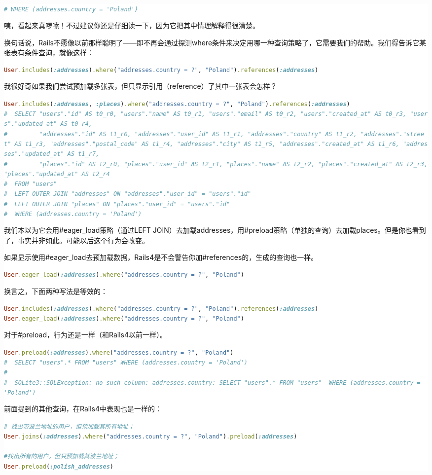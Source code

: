 ```ruby
# WHERE (addresses.country = 'Poland')
```

咦，看起来真啰嗦！不过建议你还是仔细读一下，因为它把其中情理解释得很清楚。

换句话说，Rails不愿像以前那样聪明了——即不再会通过探测where条件来决定用哪一种查询策略了，它需要我们的帮助。我们得告诉它某张表有条件查询，就像这样：

```ruby
User.includes(:addresses).where("addresses.country = ?", "Poland").references(:addresses)
```

我很好奇如果我们尝试预加载多张表，但只显示引用（reference）了其中一张表会怎样？

```ruby
User.includes(:addresses, :places).where("addresses.country = ?", "Poland").references(:addresses)
#  SELECT "users"."id" AS t0_r0, "users"."name" AS t0_r1, "users"."email" AS t0_r2, "users"."created_at" AS t0_r3, "users"."updated_at" AS t0_r4, 
#         "addresses"."id" AS t1_r0, "addresses"."user_id" AS t1_r1, "addresses"."country" AS t1_r2, "addresses"."street" AS t1_r3, "addresses"."postal_code" AS t1_r4, "addresses"."city" AS t1_r5, "addresses"."created_at" AS t1_r6, "addresses"."updated_at" AS t1_r7,
#         "places"."id" AS t2_r0, "places"."user_id" AS t2_r1, "places"."name" AS t2_r2, "places"."created_at" AS t2_r3, "places"."updated_at" AS t2_r4 
#  FROM "users" 
#  LEFT OUTER JOIN "addresses" ON "addresses"."user_id" = "users"."id" 
#  LEFT OUTER JOIN "places" ON "places"."user_id" = "users"."id" 
#  WHERE (addresses.country = 'Poland')
```

我们本以为它会用#eager_load策略（通过LEFT JOIN）去加载addresses，用#preload策略（单独的查询）去加载places。但是你也看到了，事实并非如此。可能以后这个行为会改变。

如果显示使用#eager_load去预加载数据，Rails4是不会警告你加#references的，生成的查询也一样。

```ruby
User.eager_load(:addresses).where("addresses.country = ?", "Poland")
```

换言之，下面两种写法是等效的：

```ruby
User.includes(:addresses).where("addresses.country = ?", "Poland").references(:addresses)
User.eager_load(:addresses).where("addresses.country = ?", "Poland")
```

对于#preload，行为还是一样（和Rails4以前一样）。

```ruby
User.preload(:addresses).where("addresses.country = ?", "Poland")
#  SELECT "users".* FROM "users" WHERE (addresses.country = 'Poland')
#
#  SQLite3::SQLException: no such column: addresses.country: SELECT "users".* FROM "users"  WHERE (addresses.country = 'Poland')
```

前面提到的其他查询，在Rails4中表现也是一样的：

```ruby
# 找出带波兰地址的用户，但预加载其所有地址；
User.joins(:addresses).where("addresses.country = ?", "Poland").preload(:addresses)

#找出所有的用户，但只预加载其波兰地址；
User.preload(:polish_addresses)
```
